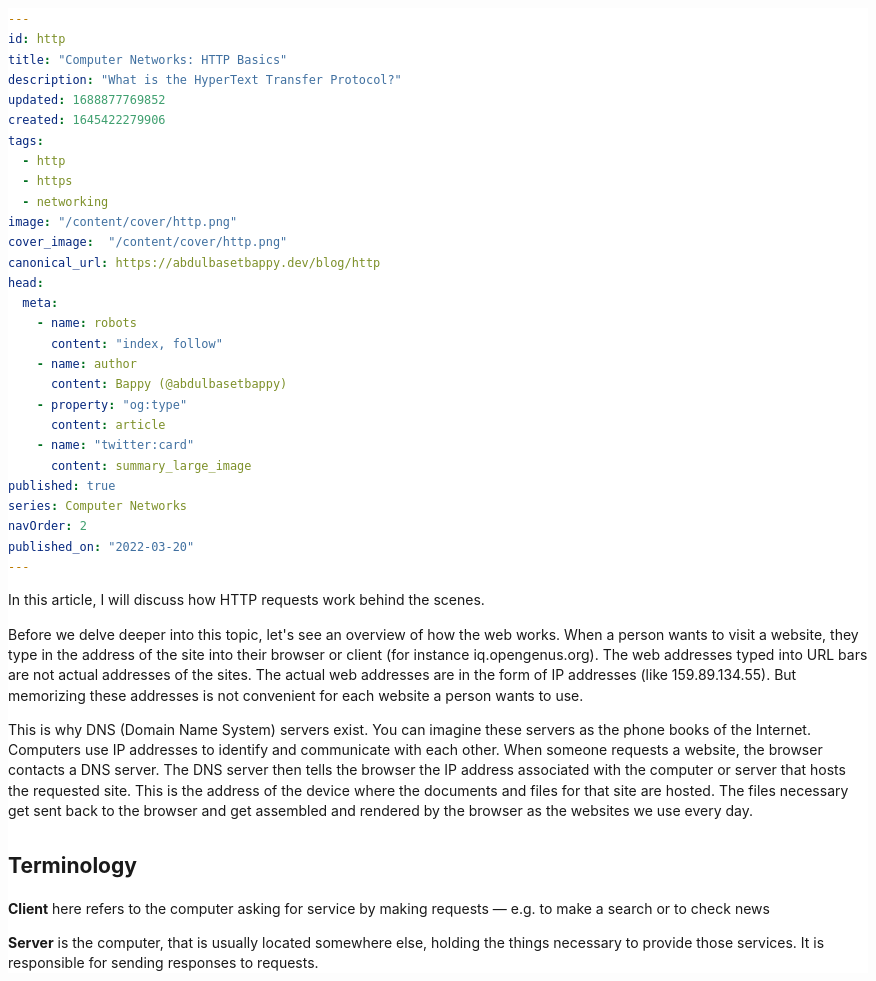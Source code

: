 ```yaml
---
id: http
title: "Computer Networks: HTTP Basics"
description: "What is the HyperText Transfer Protocol?"
updated: 1688877769852
created: 1645422279906
tags:
  - http
  - https
  - networking
image: "/content/cover/http.png"
cover_image:  "/content/cover/http.png"
canonical_url: https://abdulbasetbappy.dev/blog/http
head:
  meta:
    - name: robots
      content: "index, follow"
    - name: author
      content: Bappy (@abdulbasetbappy)
    - property: "og:type"
      content: article
    - name: "twitter:card"
      content: summary_large_image
published: true
series: Computer Networks
navOrder: 2
published_on: "2022-03-20"
---
```


In this article, I will discuss how HTTP requests work behind the scenes.

Before we delve deeper into this topic, let's see an overview of how the web works. When a person wants to visit a website, they type in the address of the site into their browser or client (for instance iq.opengenus.org). The web addresses typed into URL bars are not actual addresses of the sites. The actual web addresses are in the form of IP addresses (like 159.89.134.55). But memorizing these addresses is not convenient for each website a person wants to use.

This is why DNS (Domain Name System) servers exist. You can imagine these servers as the phone books of the Internet. Computers use IP addresses to identify and communicate with each other. When someone requests a website, the browser contacts a DNS server. The DNS server then tells the browser the IP address associated with the computer or server that hosts the requested site. This is the address of the device where the documents and files for that site are hosted. The files necessary get sent back to the browser and get assembled and rendered by the browser as the websites we use every day.

## Terminology

**Client** here refers to the computer asking for service by making requests — e.g. to make a search or to check news

**Server** is the computer, that is usually located somewhere else, holding the things necessary to provide those services. It is responsible for sending responses to requests.
